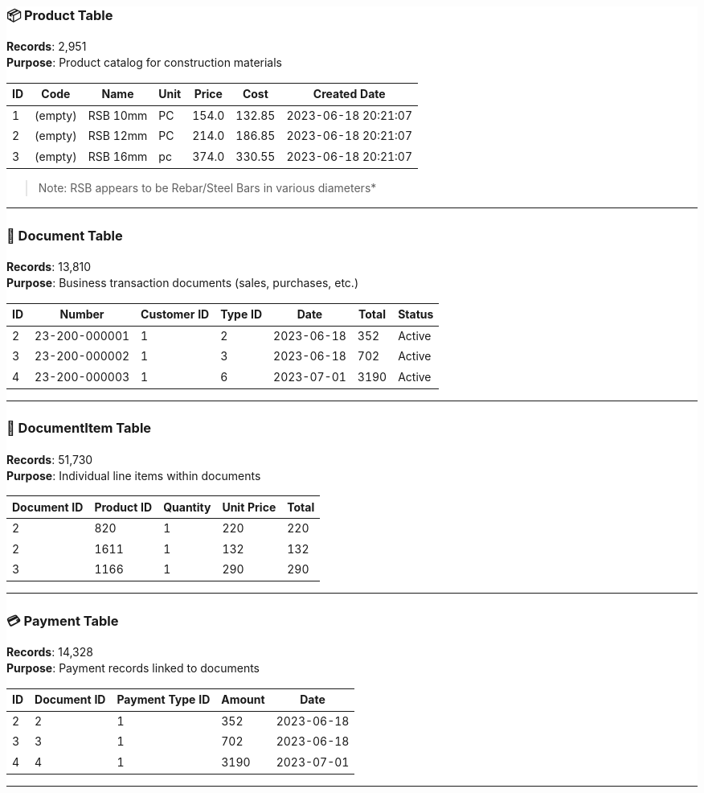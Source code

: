 
### 📦 Product Table

**Records**: 2,951  
**Purpose**: Product catalog for construction materials

| ID | Code | Name | Unit | Price | Cost | Created Date |
|----|------|------|------|-------|------|--------------|
| 1 | (empty) | RSB 10mm | PC | 154.0 | 132.85 | 2023-06-18 20:21:07 |
| 2 | (empty) | RSB 12mm | PC | 214.0 | 186.85 | 2023-06-18 20:21:07 |
| 3 | (empty) | RSB 16mm | pc | 374.0 | 330.55 | 2023-06-18 20:21:07 |

> Note: RSB appears to be Rebar/Steel Bars in various diameters*

---

### 📄 Document Table

**Records**: 13,810  
**Purpose**: Business transaction documents (sales, purchases, etc.)

| ID | Number | Customer ID | Type ID | Date | Total | Status |
|----|--------|-------------|---------|------|-------|---------|
| 2 | 23-200-000001 | 1 | 2 | 2023-06-18 | 352 | Active |
| 3 | 23-200-000002 | 1 | 3 | 2023-06-18 | 702 | Active |
| 4 | 23-200-000003 | 1 | 6 | 2023-07-01 | 3190 | Active |

---

### 🛒 DocumentItem Table

**Records**: 51,730  
**Purpose**: Individual line items within documents

| Document ID | Product ID | Quantity | Unit Price | Total |
|-------------|------------|----------|------------|-------|
| 2 | 820 | 1 | 220 | 220 |
| 2 | 1611 | 1 | 132 | 132 |
| 3 | 1166 | 1 | 290 | 290 |

---

### 💳 Payment Table

**Records**: 14,328  
**Purpose**: Payment records linked to documents

| ID | Document ID | Payment Type ID | Amount | Date |
|----|-------------|-----------------|--------|------|
| 2 | 2 | 1 | 352 | 2023-06-18 |
| 3 | 3 | 1 | 702 | 2023-06-18 |
| 4 | 4 | 1 | 3190 | 2023-07-01 |

---